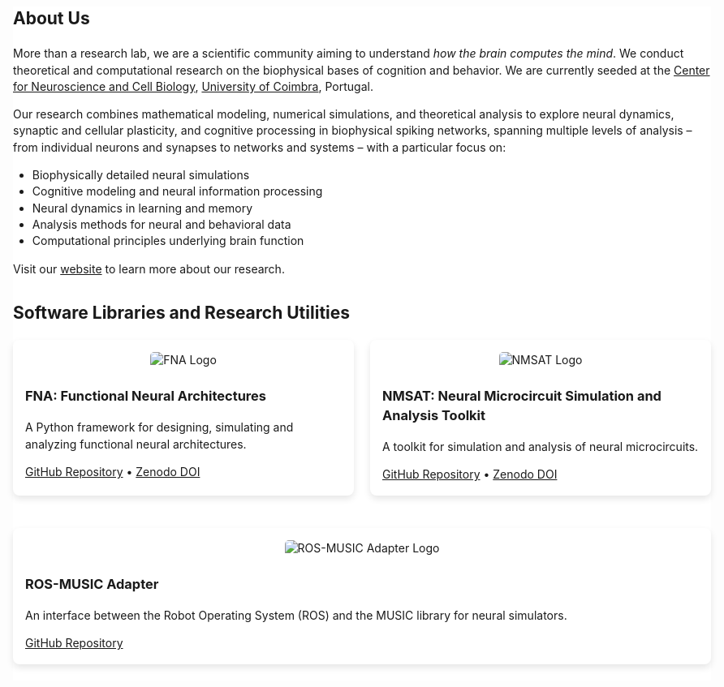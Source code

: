 ## About Us

More than a research lab, we are a scientific community aiming to understand *how the brain computes the mind*. We conduct theoretical and computational research on the biophysical bases of cognition and behavior. We are currently seeded at the [Center for Neuroscience and Cell Biology](https://www.cnc.uc.pt/), [University of Coimbra](https://www.uc.pt/), Portugal.

Our research combines mathematical modeling, numerical simulations, and theoretical analysis to explore neural dynamics, synaptic and cellular plasticity, and cognitive processing in biophysical spiking networks, spanning multiple levels of analysis – from individual neurons and synapses to networks and systems – with a particular focus on:
- Biophysically detailed neural simulations
- Cognitive modeling and neural information processing
- Neural dynamics in learning and memory
- Analysis methods for neural and behavioral data
- Computational principles underlying brain function

Visit our [website](https://www.comp-neuro.org/) to learn more about our research.

## Software Libraries and Research Utilities

<div style="display: flex; flex-wrap: wrap; gap: 20px; justify-content: space-between;">
  <div style="flex: 1; min-width: 300px; border-radius: 8px; padding: 15px; margin-bottom: 20px; box-shadow: 0 4px 8px rgba(0,0,0,0.1);">
    <div style="text-align: center; margin-bottom: 15px;">
      <img src="https://opengraph.githubassets.com/1/rcfduarte/func-neurarch" alt="FNA Logo" style="max-width: 200px; border-radius: 5px;">
    </div>
    <h3>FNA: Functional Neural Architectures</h3>
    <p>A Python framework for designing, simulating and analyzing functional neural architectures.</p>
    <a href="https://github.com/rcfduarte/func-neurarch" target="_blank">GitHub Repository</a> •
    <a href="https://doi.org/10.5281/zenodo.5648150" target="_blank">Zenodo DOI</a>
  </div>
  
  <div style="flex: 1; min-width: 300px; border-radius: 8px; padding: 15px; margin-bottom: 20px; box-shadow: 0 4px 8px rgba(0,0,0,0.1);">
    <div style="text-align: center; margin-bottom: 15px;">
      <img src="https://opengraph.githubassets.com/1/rcfduarte/nmsat" alt="NMSAT Logo" style="max-width: 200px; border-radius: 5px;">
    </div>
    <h3>NMSAT: Neural Microcircuit Simulation and Analysis Toolkit</h3>
    <p>A toolkit for simulation and analysis of neural microcircuits.</p>
    <a href="https://github.com/rcfduarte/nmsat" target="_blank">GitHub Repository</a> •
    <a href="https://doi.org/10.5281/zenodo.594850" target="_blank">Zenodo DOI</a>
  </div>
  
  <div style="flex: 1; min-width: 300px; border-radius: 8px; padding: 15px; margin-bottom: 20px; box-shadow: 0 4px 8px rgba(0,0,0,0.1);">
    <div style="text-align: center; margin-bottom: 15px;">
      <img src="https://opengraph.githubassets.com/1/weidel-p/ros_music_adapter" alt="ROS-MUSIC Adapter Logo" style="max-width: 200px; border-radius: 5px;">
    </div>
    <h3>ROS-MUSIC Adapter</h3>
    <p>An interface between the Robot Operating System (ROS) and the MUSIC library for neural simulators.</p>
    <a href="https://github.com/weidel-p/ros_music_adapter" target="_blank">GitHub Repository</a>
  </div>
</div>
